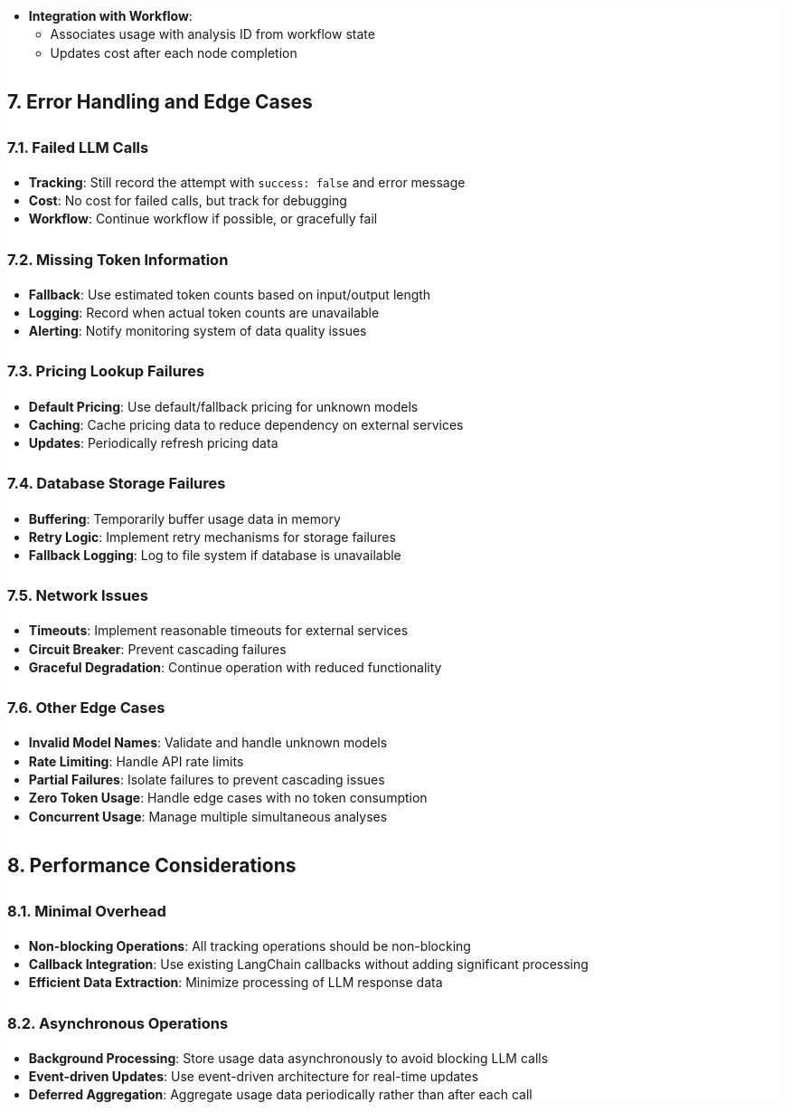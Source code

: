 - **Integration with Workflow**: 
  - Associates usage with analysis ID from workflow state
  - Updates cost after each node completion

## 7. Error Handling and Edge Cases

### 7.1. Failed LLM Calls
- **Tracking**: Still record the attempt with `success: false` and error message
- **Cost**: No cost for failed calls, but track for debugging
- **Workflow**: Continue workflow if possible, or gracefully fail

### 7.2. Missing Token Information
- **Fallback**: Use estimated token counts based on input/output length
- **Logging**: Record when actual token counts are unavailable
- **Alerting**: Notify monitoring system of data quality issues

### 7.3. Pricing Lookup Failures
- **Default Pricing**: Use default/fallback pricing for unknown models
- **Caching**: Cache pricing data to reduce dependency on external services
- **Updates**: Periodically refresh pricing data

### 7.4. Database Storage Failures
- **Buffering**: Temporarily buffer usage data in memory
- **Retry Logic**: Implement retry mechanisms for storage failures
- **Fallback Logging**: Log to file system if database is unavailable

### 7.5. Network Issues
- **Timeouts**: Implement reasonable timeouts for external services
- **Circuit Breaker**: Prevent cascading failures
- **Graceful Degradation**: Continue operation with reduced functionality

### 7.6. Other Edge Cases
- **Invalid Model Names**: Validate and handle unknown models
- **Rate Limiting**: Handle API rate limits
- **Partial Failures**: Isolate failures to prevent cascading issues
- **Zero Token Usage**: Handle edge cases with no token consumption
- **Concurrent Usage**: Manage multiple simultaneous analyses

## 8. Performance Considerations

### 8.1. Minimal Overhead
- **Non-blocking Operations**: All tracking operations should be non-blocking
- **Callback Integration**: Use existing LangChain callbacks without adding significant processing
- **Efficient Data Extraction**: Minimize processing of LLM response data

### 8.2. Asynchronous Operations
- **Background Processing**: Store usage data asynchronously to avoid blocking LLM calls
- **Event-driven Updates**: Use event-driven architecture for real-time updates
- **Deferred Aggregation**: Aggregate usage data periodically rather than after each call
